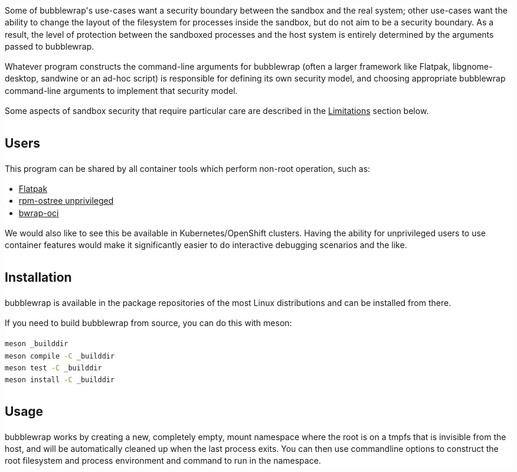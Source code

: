 Some of bubblewrap's use-cases want a security boundary between the sandbox
and the real system; other use-cases want the ability to change the layout of
the filesystem for processes inside the sandbox, but do not aim to be a
security boundary.
As a result, the level of protection between the sandboxed processes and
the host system is entirely determined by the arguments passed to
bubblewrap.

Whatever program constructs the command-line arguments for bubblewrap
(often a larger framework like Flatpak, libgnome-desktop, sandwine
or an ad-hoc script) is responsible for defining its own security model,
and choosing appropriate bubblewrap command-line arguments to implement
that security model.

Some aspects of sandbox security that require particular care are described
in the [Limitations](#limitations) section below.

Users
-----

This program can be shared by all container tools which perform
non-root operation, such as:

 - [Flatpak](https://www.flatpak.org)
 - [rpm-ostree unprivileged](https://github.com/projectatomic/rpm-ostree/pull/209)
 - [bwrap-oci](https://github.com/projectatomic/bwrap-oci)

We would also like to see this be available in Kubernetes/OpenShift
clusters.  Having the ability for unprivileged users to use container
features would make it significantly easier to do interactive
debugging scenarios and the like.

Installation
------------

bubblewrap is available in the package repositories of the most Linux distributions
and can be installed from there.

If you need to build bubblewrap from source, you can do this with meson:

```sh
meson _builddir
meson compile -C _builddir
meson test -C _builddir
meson install -C _builddir
```

Usage
-----

bubblewrap works by creating a new, completely empty, mount
namespace where the root is on a tmpfs that is invisible from the
host, and will be automatically cleaned up when the last process
exits. You can then use commandline options to construct the root
filesystem and process environment and command to run in the
namespace.
